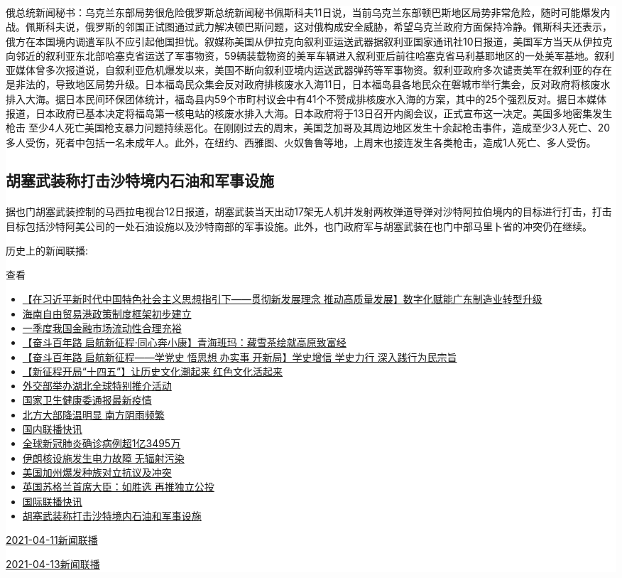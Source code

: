 
俄总统新闻秘书：乌克兰东部局势很危险俄罗斯总统新闻秘书佩斯科夫11日说，当前乌克兰东部顿巴斯地区局势非常危险，随时可能爆发内战。佩斯科夫说，俄罗斯的邻国正试图通过武力解决顿巴斯问题，这对俄构成安全威胁，希望乌克兰政府方面保持冷静。佩斯科夫还表示，俄方在本国境内调遣军队不应引起他国担忧。叙媒称美国从伊拉克向叙利亚运送武器据叙利亚国家通讯社10日报道，美国军方当天从伊拉克向邻近的叙利亚东北部哈塞克省运送了军事物资，59辆装载物资的美军车辆进入叙利亚后前往哈塞克省马利基耶地区的一处美军基地。叙利亚媒体曾多次报道说，自叙利亚危机爆发以来，美国不断向叙利亚境内运送武器弹药等军事物资。叙利亚政府多次谴责美军在叙利亚的存在是非法的，导致地区局势升级。日本福岛民众集会反对政府排核废水入海11日，日本福岛县各地民众在磐城市举行集会，反对政府将核废水排入大海。据日本民间环保团体统计，福岛县内59个市町村议会中有41个不赞成排核废水入海的方案，其中的25个强烈反对。据日本媒体报道，日本政府已基本决定将福岛第一核电站的核废水排入大海。日本政府将于13日召开内阁会议，正式宣布这一决定。美国多地密集发生枪击 至少4人死亡美国枪支暴力问题持续恶化。在刚刚过去的周末，美国芝加哥及其周边地区发生十余起枪击事件，造成至少3人死亡、20多人受伤，死者中包括一名未成年人。此外，在纽约、西雅图、火奴鲁鲁等地，上周末也接连发生各类枪击，造成1人死亡、多人受伤。


## 胡塞武装称打击沙特境内石油和军事设施


据也门胡塞武装控制的马西拉电视台12日报道，胡塞武装当天出动17架无人机并发射两枚弹道导弹对沙特阿拉伯境内的目标进行打击，打击目标包括沙特阿美公司的一处石油设施以及沙特南部的军事设施。此外，也门政府军与胡塞武装在也门中部马里卜省的冲突仍在继续。






历史上的新闻联播:

 查看
 

* [【在习近平新时代中国特色社会主义思想指引下——贯彻新发展理念 推动高质量发展】数字化赋能广东制造业转型升级](#【在习近平新时代中国特色社会主义思想指引下——贯彻新发展理念-推动高质量发展】数字化赋能广东制造业转型升级)
* [海南自由贸易港政策制度框架初步建立](#海南自由贸易港政策制度框架初步建立)
* [一季度我国金融市场流动性合理充裕](#一季度我国金融市场流动性合理充裕)
* [【奋斗百年路 启航新征程·同心奔小康】青海班玛：藏雪茶绘就高原致富经](#【奋斗百年路-启航新征程·同心奔小康】青海班玛：藏雪茶绘就高原致富经)
* [【奋斗百年路 启航新征程——学党史 悟思想 办实事 开新局】学史增信 学史力行 深入践行为民宗旨](#【奋斗百年路-启航新征程——学党史-悟思想-办实事-开新局】学史增信-学史力行-深入践行为民宗旨)
* [【新征程开局“十四五”】让历史文化潮起来 红色文化活起来](#【新征程开局“十四五”】让历史文化潮起来-红色文化活起来)
* [外交部举办湖北全球特别推介活动](#外交部举办湖北全球特别推介活动)
* [国家卫生健康委通报最新疫情](#国家卫生健康委通报最新疫情)
* [北方大部降温明显 南方阴雨频繁](#北方大部降温明显-南方阴雨频繁)
* [国内联播快讯](#国内联播快讯)
* [全球新冠肺炎确诊病例超1亿3495万](#全球新冠肺炎确诊病例超1亿3495万)
* [伊朗核设施发生电力故障 无辐射污染](#伊朗核设施发生电力故障-无辐射污染)
* [美国加州爆发种族对立抗议及冲突](#美国加州爆发种族对立抗议及冲突)
* [英国苏格兰首席大臣：如胜选 再推独立公投](#英国苏格兰首席大臣：如胜选-再推独立公投)
* [国际联播快讯](#国际联播快讯)
* [胡塞武装称打击沙特境内石油和军事设施](#胡塞武装称打击沙特境内石油和军事设施)






[2021-04-11新闻联播](/xinwenlianbo/20210411)


[2021-04-13新闻联播](/xinwenlianbo/20210413)



